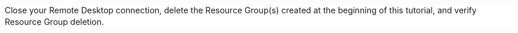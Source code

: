 </p>
<p>
  Close your Remote Desktop connection, delete the Resource Group(s) created at the beginning of this tutorial, and verify Resource Group deletion. 
</p>
